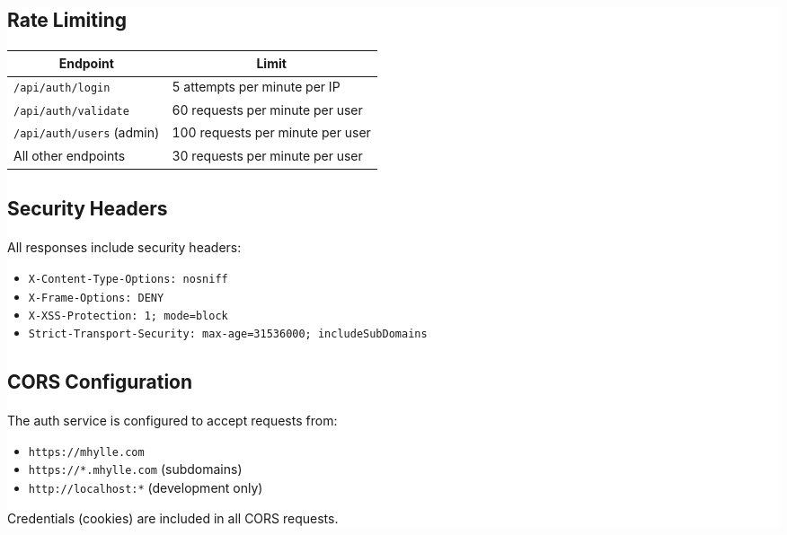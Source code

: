 ## Rate Limiting

| Endpoint | Limit |
|----------|-------|
| `/api/auth/login` | 5 attempts per minute per IP |
| `/api/auth/validate` | 60 requests per minute per user |
| `/api/auth/users` (admin) | 100 requests per minute per user |
| All other endpoints | 30 requests per minute per user |

## Security Headers

All responses include security headers:
- `X-Content-Type-Options: nosniff`
- `X-Frame-Options: DENY`
- `X-XSS-Protection: 1; mode=block`
- `Strict-Transport-Security: max-age=31536000; includeSubDomains`

## CORS Configuration

The auth service is configured to accept requests from:
- `https://mhylle.com`
- `https://*.mhylle.com` (subdomains)
- `http://localhost:*` (development only)

Credentials (cookies) are included in all CORS requests.